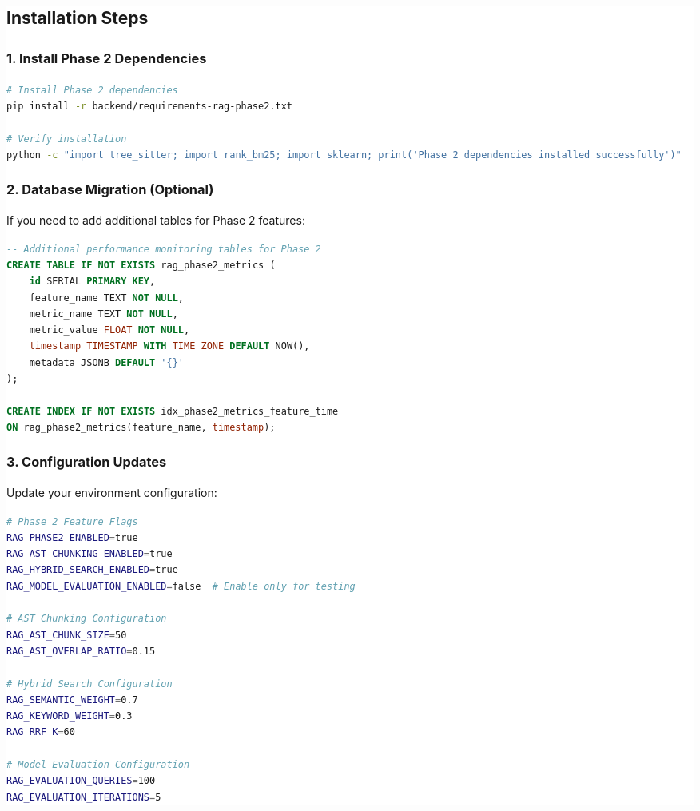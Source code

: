 ## Installation Steps

### 1. Install Phase 2 Dependencies

```bash
# Install Phase 2 dependencies
pip install -r backend/requirements-rag-phase2.txt

# Verify installation
python -c "import tree_sitter; import rank_bm25; import sklearn; print('Phase 2 dependencies installed successfully')"
```

### 2. Database Migration (Optional)

If you need to add additional tables for Phase 2 features:

```sql
-- Additional performance monitoring tables for Phase 2
CREATE TABLE IF NOT EXISTS rag_phase2_metrics (
    id SERIAL PRIMARY KEY,
    feature_name TEXT NOT NULL,
    metric_name TEXT NOT NULL,
    metric_value FLOAT NOT NULL,
    timestamp TIMESTAMP WITH TIME ZONE DEFAULT NOW(),
    metadata JSONB DEFAULT '{}'
);

CREATE INDEX IF NOT EXISTS idx_phase2_metrics_feature_time
ON rag_phase2_metrics(feature_name, timestamp);
```

### 3. Configuration Updates

Update your environment configuration:

```bash
# Phase 2 Feature Flags
RAG_PHASE2_ENABLED=true
RAG_AST_CHUNKING_ENABLED=true
RAG_HYBRID_SEARCH_ENABLED=true
RAG_MODEL_EVALUATION_ENABLED=false  # Enable only for testing

# AST Chunking Configuration
RAG_AST_CHUNK_SIZE=50
RAG_AST_OVERLAP_RATIO=0.15

# Hybrid Search Configuration
RAG_SEMANTIC_WEIGHT=0.7
RAG_KEYWORD_WEIGHT=0.3
RAG_RRF_K=60

# Model Evaluation Configuration
RAG_EVALUATION_QUERIES=100
RAG_EVALUATION_ITERATIONS=5
```
